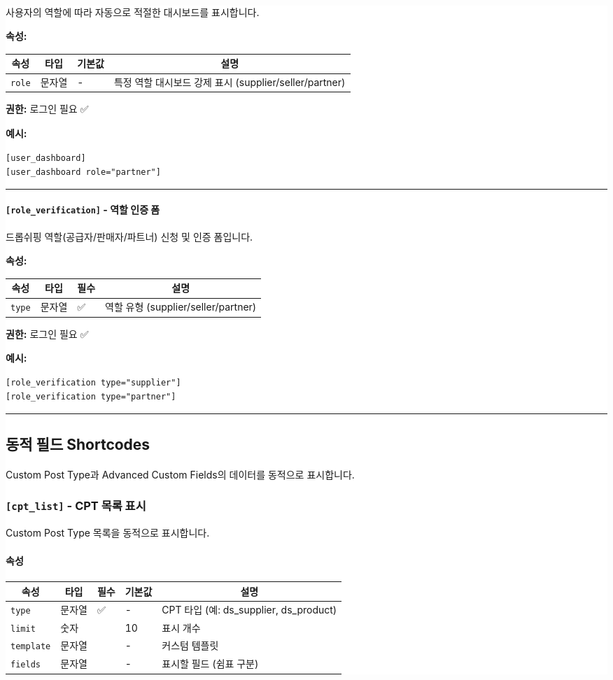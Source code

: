 사용자의 역할에 따라 자동으로 적절한 대시보드를 표시합니다.

**속성:**

| 속성 | 타입 | 기본값 | 설명 |
|------|------|--------|------|
| `role` | 문자열 | - | 특정 역할 대시보드 강제 표시 (supplier/seller/partner) |

**권한:** 로그인 필요 ✅

**예시:**
```
[user_dashboard]
[user_dashboard role="partner"]
```

---

#### `[role_verification]` - 역할 인증 폼

드롭쉬핑 역할(공급자/판매자/파트너) 신청 및 인증 폼입니다.

**속성:**

| 속성 | 타입 | 필수 | 설명 |
|------|------|------|------|
| `type` | 문자열 | ✅ | 역할 유형 (supplier/seller/partner) |

**권한:** 로그인 필요 ✅

**예시:**
```
[role_verification type="supplier"]
[role_verification type="partner"]
```

---

## 동적 필드 Shortcodes

Custom Post Type과 Advanced Custom Fields의 데이터를 동적으로 표시합니다.

### `[cpt_list]` - CPT 목록 표시

Custom Post Type 목록을 동적으로 표시합니다.

#### 속성

| 속성 | 타입 | 필수 | 기본값 | 설명 |
|------|------|------|--------|------|
| `type` | 문자열 | ✅ | - | CPT 타입 (예: ds_supplier, ds_product) |
| `limit` | 숫자 | | 10 | 표시 개수 |
| `template` | 문자열 | | - | 커스텀 템플릿 |
| `fields` | 문자열 | | - | 표시할 필드 (쉼표 구분) |
